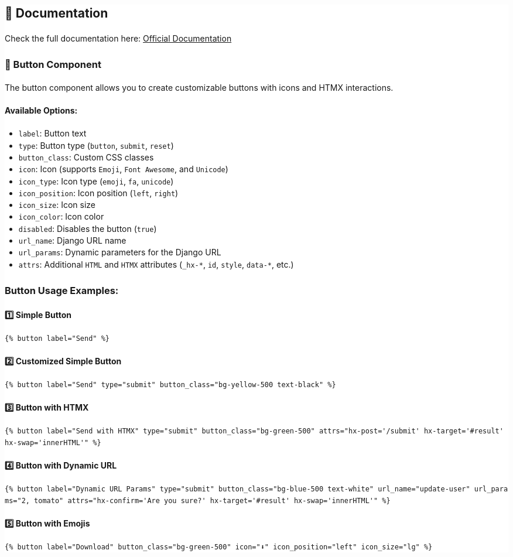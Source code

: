 
## 📖 Documentation

Check the full documentation here: [Official Documentation](https://pypi.org/project/nexui/)

### 🔘 Button Component

The button component allows you to create customizable buttons with icons and HTMX interactions.

#### **Available Options:**
- `label`: Button text
- `type`: Button type (`button`, `submit`, `reset`)
- `button_class`: Custom CSS classes
- `icon`: Icon (supports `Emoji`, `Font Awesome`, and `Unicode`)
- `icon_type`: Icon type (`emoji`, `fa`, `unicode`)
- `icon_position`: Icon position (`left`, `right`)
- `icon_size`: Icon size
- `icon_color`: Icon color
- `disabled`: Disables the button (`true`)
- `url_name`: Django URL name
- `url_params`: Dynamic parameters for the Django URL
- `attrs`: Additional `HTML` and `HTMX` attributes (`_hx-*`, `id`, `style`, `data-*`, etc.)

### **Button Usage Examples:**

#### 1️⃣ Simple Button
```django
{% button label="Send" %}
```

#### 2️⃣ Customized Simple Button
```django
{% button label="Send" type="submit" button_class="bg-yellow-500 text-black" %}
```

#### 3️⃣ Button with HTMX
```django
{% button label="Send with HTMX" type="submit" button_class="bg-green-500" attrs="hx-post='/submit' hx-target='#result' hx-swap='innerHTML'" %}
```

#### 4️⃣ Button with Dynamic URL
```django
{% button label="Dynamic URL Params" type="submit" button_class="bg-blue-500 text-white" url_name="update-user" url_params="2, tomato" attrs="hx-confirm='Are you sure?' hx-target='#result' hx-swap='innerHTML'" %}
```

#### 5️⃣ Button with Emojis
```django
{% button label="Download" button_class="bg-green-500" icon="⬇️" icon_position="left" icon_size="lg" %}
```
